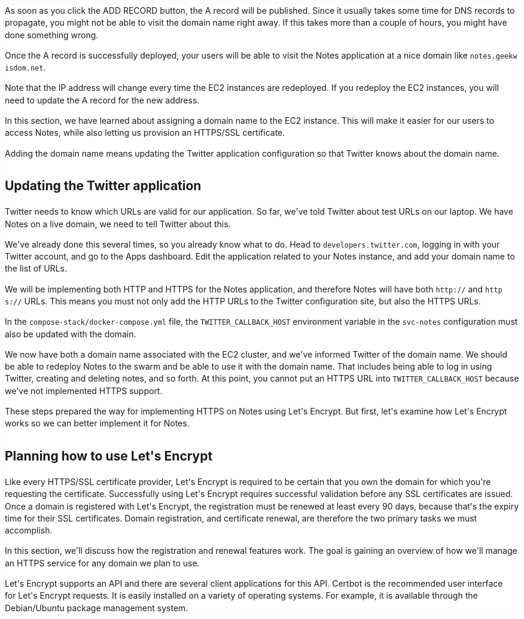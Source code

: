 As soon as you click the ADD RECORD button, the A record will be published. Since it usually takes some time for DNS records to propagate, you might not be able to visit the domain name right away. If this takes more than a couple of hours, you might have done something wrong.

Once the A record is successfully deployed, your users will be able to visit the Notes application at a nice domain like `notes.geekwisdom.net`.

Note that the IP address will change every time the EC2 instances are redeployed. If you redeploy the EC2 instances, you will need to update the A record for the new address.

In this section, we have learned about assigning a domain name to the EC2 instance. This will make it easier for our users to access Notes, while also letting us provision an HTTPS/SSL certificate.

Adding the domain name means updating the Twitter application configuration so that Twitter knows about the domain name.

## Updating the Twitter application

Twitter needs to know which URLs are valid for our application. So far, we've told Twitter about test URLs on our laptop. We have Notes on a live domain, we need to tell Twitter about this.

We've already done this several times, so you already know what to do. Head to `developers.twitter.com`, logging in with your Twitter account, and go to the Apps dashboard. Edit the application related to your Notes instance, and add your domain name to the list of URLs.

We will be implementing both HTTP and HTTPS for the Notes application, and therefore Notes will have both `http://` and `https://` URLs. This means you must not only add the HTTP URLs to the Twitter configuration site, but also the HTTPS URLs.

In the `compose-stack/docker-compose.yml` file, the `TWITTER_CALLBACK_HOST` environment variable in the `svc-notes` configuration must also be updated with the domain.

We now have both a domain name associated with the EC2 cluster, and we've informed Twitter of the domain name. We should be able to redeploy Notes to the swarm and be able to use it with the domain name. That includes being able to log in using Twitter, creating and deleting notes, and so forth. At this point, you cannot put an HTTPS URL into `TWITTER_CALLBACK_HOST` because we've not implemented HTTPS support.

These steps prepared the way for implementing HTTPS on Notes using Let's Encrypt. But first, let's examine how Let's Encrypt works so we can better implement it for Notes.

## Planning how to use Let's Encrypt

Like every HTTPS/SSL certificate provider, Let's Encrypt is required to be certain that you own the domain for which you're requesting the certificate. Successfully using Let's Encrypt requires successful validation before any SSL certificates are issued. Once a domain is registered with Let's Encrypt, the registration must be renewed at least every 90 days, because that's the expiry time for their SSL certificates. Domain registration, and certificate renewal, are therefore the two primary tasks we must accomplish.

In this section, we'll discuss how the registration and renewal features work. The goal is gaining an overview of how we'll manage an HTTPS service for any domain we plan to use.

Let's Encrypt supports an API and there are several client applications for this API. Certbot is the recommended user interface for Let's Encrypt requests. It is easily installed on a variety of operating systems. For example, it is available through the Debian/Ubuntu package management system.
